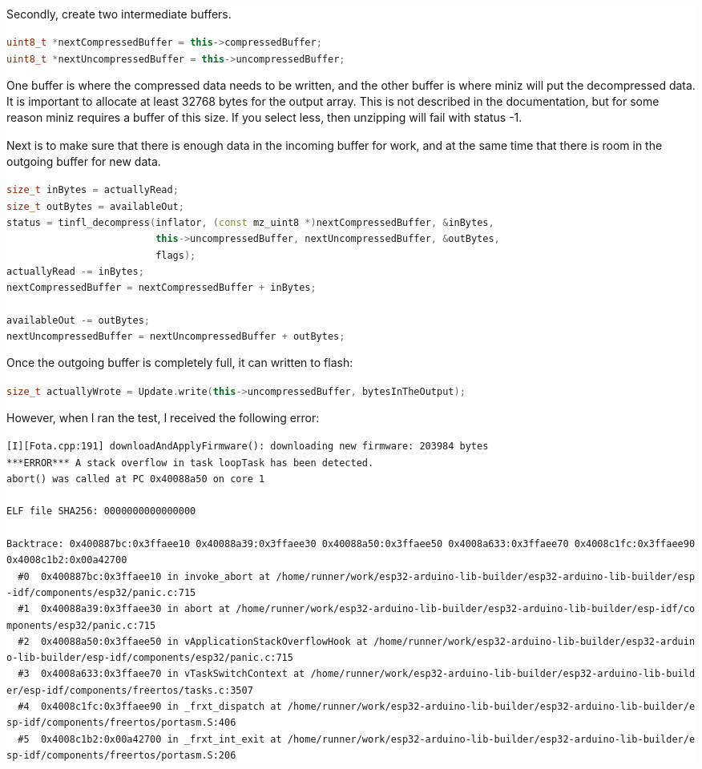 Secondly, create two intermediate buffers.

```c++
uint8_t *nextCompressedBuffer = this->compressedBuffer;
uint8_t *nextUncompressedBuffer = this->uncompressedBuffer;
```

One buffer is where the compressed data needs to be written, and the other buffer is where miniz will put the decompressed data. It is important to allocate at least 32768 bytes for the output array. This is not described in the documentation, but for some reason miniz requires a buffer of this size. If you select less, then unzipping will fail with status -1.

Next is to make sure that there is enough data in the incoming buffer for work, and at the same time that there is room in the outgoing buffer for new data.

```c++
size_t inBytes = actuallyRead;
size_t outBytes = availableOut;
status = tinfl_decompress(inflator, (const mz_uint8 *)nextCompressedBuffer, &inBytes,
                          this->uncompressedBuffer, nextUncompressedBuffer, &outBytes,
                          flags);
actuallyRead -= inBytes;
nextCompressedBuffer = nextCompressedBuffer + inBytes;

availableOut -= outBytes;
nextUncompressedBuffer = nextUncompressedBuffer + outBytes;
```

Once the outgoing buffer is completely full, it can written to flash:

```c++
size_t actuallyWrote = Update.write(this->uncompressedBuffer, bytesInTheOutput);
```

However, when I ran the test, I received the following error:

```
[I][Fota.cpp:191] downloadAndApplyFirmware(): downloading new firmware: 203984 bytes
***ERROR*** A stack overflow in task loopTask has been detected.
abort() was called at PC 0x40088a50 on core 1

ELF file SHA256: 0000000000000000

Backtrace: 0x400887bc:0x3ffaee10 0x40088a39:0x3ffaee30 0x40088a50:0x3ffaee50 0x4008a633:0x3ffaee70 0x4008c1fc:0x3ffaee90 0x4008c1b2:0x00a42700
  #0  0x400887bc:0x3ffaee10 in invoke_abort at /home/runner/work/esp32-arduino-lib-builder/esp32-arduino-lib-builder/esp-idf/components/esp32/panic.c:715
  #1  0x40088a39:0x3ffaee30 in abort at /home/runner/work/esp32-arduino-lib-builder/esp32-arduino-lib-builder/esp-idf/components/esp32/panic.c:715
  #2  0x40088a50:0x3ffaee50 in vApplicationStackOverflowHook at /home/runner/work/esp32-arduino-lib-builder/esp32-arduino-lib-builder/esp-idf/components/esp32/panic.c:715
  #3  0x4008a633:0x3ffaee70 in vTaskSwitchContext at /home/runner/work/esp32-arduino-lib-builder/esp32-arduino-lib-builder/esp-idf/components/freertos/tasks.c:3507
  #4  0x4008c1fc:0x3ffaee90 in _frxt_dispatch at /home/runner/work/esp32-arduino-lib-builder/esp32-arduino-lib-builder/esp-idf/components/freertos/portasm.S:406
  #5  0x4008c1b2:0x00a42700 in _frxt_int_exit at /home/runner/work/esp32-arduino-lib-builder/esp32-arduino-lib-builder/esp-idf/components/freertos/portasm.S:206
```
